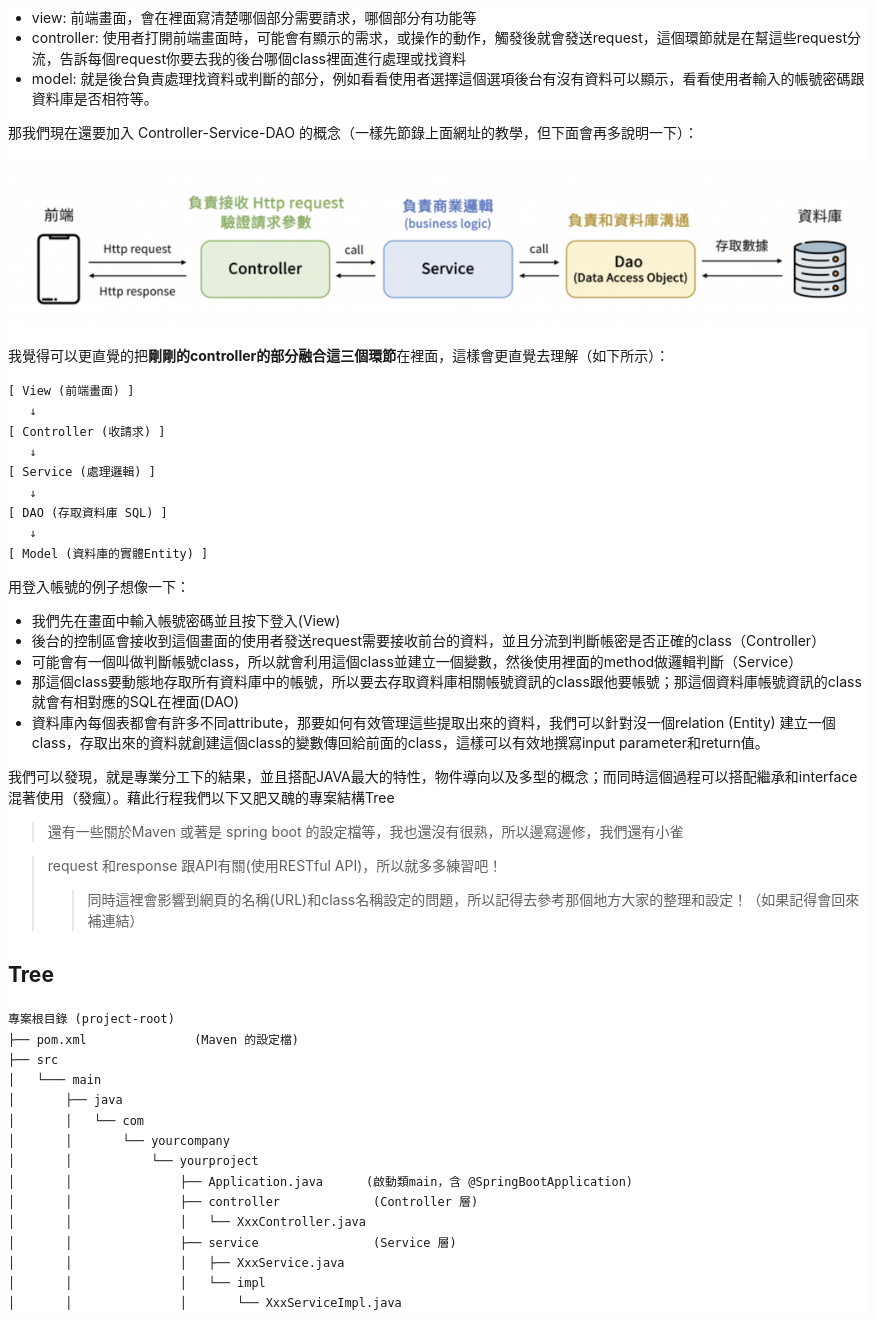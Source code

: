 - view: 前端畫面，會在裡面寫清楚哪個部分需要請求，哪個部分有功能等
- controller: 使用者打開前端畫面時，可能會有顯示的需求，或操作的動作，觸發後就會發送request，這個環節就是在幫這些request分流，告訴每個request你要去我的後台哪個class裡面進行處理或找資料
- model: 就是後台負責處理找資料或判斷的部分，例如看看使用者選擇這個選項後台有沒有資料可以顯示，看看使用者輸入的帳號密碼跟資料庫是否相符等。

那我們現在還要加入 Controller-Service-DAO 的概念（一樣先節錄上面網址的教學，但下面會再多說明一下）：

![Controller-Service-DAO](./images/Controller-Service-DAO.png)

我覺得可以更直覺的把**剛剛的controller的部分融合這三個環節**在裡面，這樣會更直覺去理解（如下所示）：

```
[ View (前端畫面) ]
   ↓
[ Controller (收請求) ]
   ↓
[ Service (處理邏輯) ]
   ↓
[ DAO (存取資料庫 SQL) ]
   ↓
[ Model (資料庫的實體Entity) ]

```

用登入帳號的例子想像一下：

- 我們先在畫面中輸入帳號密碼並且按下登入(View)
- 後台的控制區會接收到這個畫面的使用者發送request需要接收前台的資料，並且分流到判斷帳密是否正確的class（Controller）
- 可能會有一個叫做判斷帳號class，所以就會利用這個class並建立一個變數，然後使用裡面的method做邏輯判斷（Service）
- 那這個class要動態地存取所有資料庫中的帳號，所以要去存取資料庫相關帳號資訊的class跟他要帳號；那這個資料庫帳號資訊的class就會有相對應的SQL在裡面(DAO)
- 資料庫內每個表都會有許多不同attribute，那要如何有效管理這些提取出來的資料，我們可以針對沒一個relation (Entity) 建立一個class，存取出來的資料就創建這個class的變數傳回給前面的class，這樣可以有效地撰寫input parameter和return值。

我們可以發現，就是專業分工下的結果，並且搭配JAVA最大的特性，物件導向以及多型的概念；而同時這個過程可以搭配繼承和interface混著使用（發瘋）。藉此行程我們以下又肥又醜的專案結構Tree

> 還有一些關於Maven 或著是 spring boot 的設定檔等，我也還沒有很熟，所以邊寫邊修，我們還有小雀

> request 和response 跟API有關(使用RESTful API)，所以就多多練習吧！
>
> > 同時這裡會影響到網頁的名稱(URL)和class名稱設定的問題，所以記得去參考那個地方大家的整理和設定！（如果記得會回來補連結）

## Tree

```
專案根目錄 (project-root)
├── pom.xml               (Maven 的設定檔)
├── src
│   └─── main
│       ├── java
│       │   └── com
│       │       └── yourcompany
│       │           └── yourproject
│       │               ├── Application.java      (啟動類main，含 @SpringBootApplication)
│       │               ├── controller             (Controller 層)
│       │               │   └── XxxController.java
│       │               ├── service                (Service 層)
│       │               │   ├── XxxService.java
│       │               │   └── impl
│       │               │       └── XxxServiceImpl.java
```